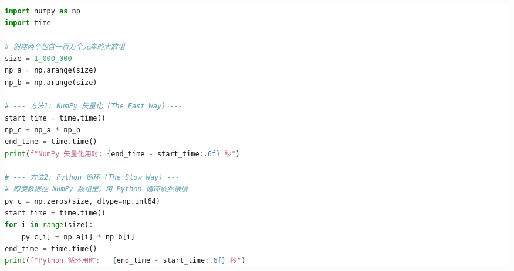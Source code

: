 ```python
import numpy as np
import time

# 创建两个包含一百万个元素的大数组
size = 1_000_000
np_a = np.arange(size)
np_b = np.arange(size)

# --- 方法1: NumPy 矢量化 (The Fast Way) ---
start_time = time.time()
np_c = np_a * np_b
end_time = time.time()
print(f"NumPy 矢量化用时: {end_time - start_time:.6f} 秒")

# --- 方法2: Python 循环 (The Slow Way) ---
# 即使数据在 NumPy 数组里，用 Python 循环依然很慢
py_c = np.zeros(size, dtype=np.int64)
start_time = time.time()
for i in range(size):
    py_c[i] = np_a[i] * np_b[i]
end_time = time.time()
print(f"Python 循环用时:   {end_time - start_time:.6f} 秒")
```


